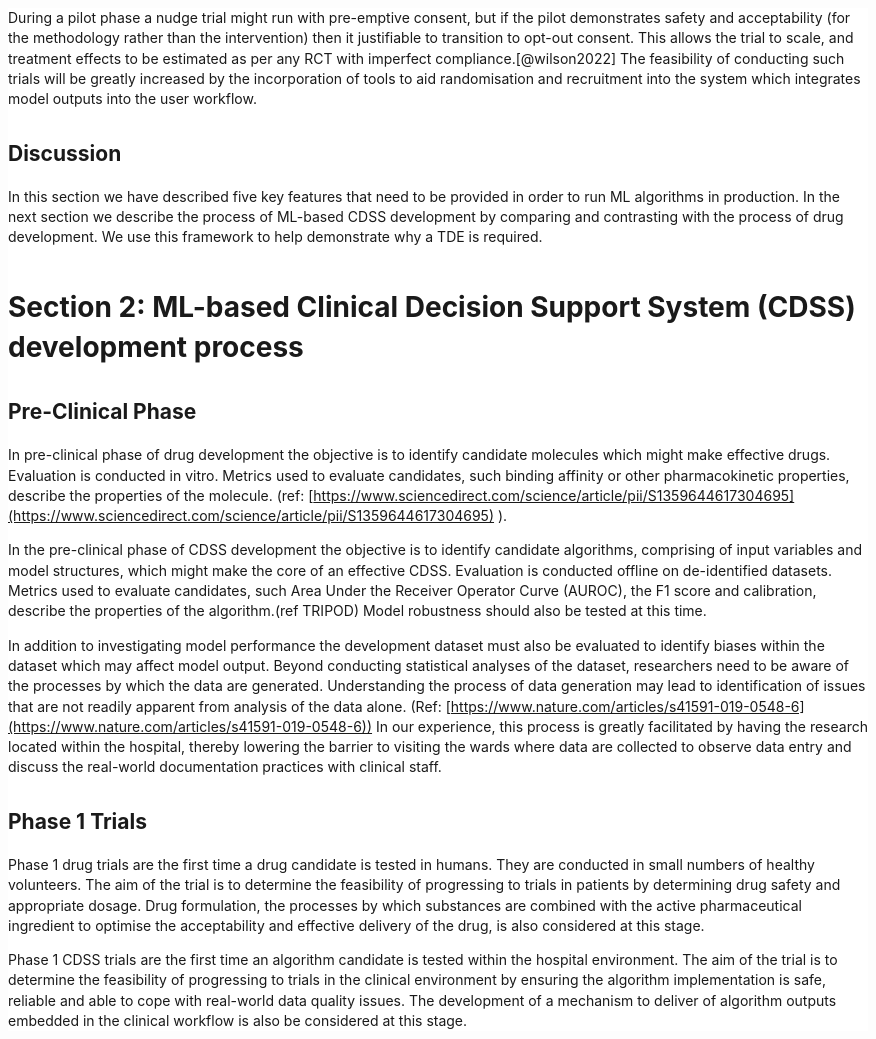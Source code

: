 During a pilot phase a nudge trial might run with pre-emptive consent, but if the pilot demonstrates safety and acceptability (for the methodology rather than the intervention) then it justifiable to transition to opt-out consent. This allows the trial to scale, and treatment effects to be estimated as per any RCT with imperfect compliance.[@wilson2022] The feasibility of conducting such trials will be greatly increased by the incorporation of tools to aid randomisation and recruitment into the system which integrates model outputs into the user workflow.

## Discussion

In this section we have described five key features that need to be provided in order to run ML algorithms in production. In the next section we describe the process of ML-based CDSS development by comparing and contrasting with the process of drug development. We use this framework to help demonstrate why a TDE is required.

# Section 2: ML-based Clinical Decision Support System (CDSS) development process

## Pre-Clinical Phase

In pre-clinical phase of drug development the objective is to identify candidate molecules which might make effective drugs. Evaluation is conducted in vitro. Metrics used to evaluate candidates, such binding affinity or other pharmacokinetic properties, describe the properties of the molecule. (ref: [https://www.sciencedirect.com/science/article/pii/S1359644617304695](https://www.sciencedirect.com/science/article/pii/S1359644617304695) ).

In the pre-clinical phase of CDSS development the objective is to identify candidate algorithms, comprising of input variables and model structures, which might make the core of an effective CDSS. Evaluation is conducted offline on de-identified datasets. Metrics used to evaluate candidates, such Area Under the Receiver Operator Curve (AUROC), the F1 score and calibration, describe the properties of the algorithm.(ref TRIPOD) Model robustness should also be tested at this time.

In addition to investigating model performance the development dataset must also be evaluated to identify biases within the dataset which may affect model output. Beyond conducting statistical analyses of the dataset, researchers need to be aware of the processes by which the data are generated. Understanding the process of data generation may lead to identification of issues that are not readily apparent from analysis of the data alone. (Ref: [https://www.nature.com/articles/s41591-019-0548-6](https://www.nature.com/articles/s41591-019-0548-6)) In our experience, this process is greatly facilitated by having the research located within the hospital, thereby lowering the barrier to visiting the wards where data are collected to observe data entry and discuss the real-world documentation practices with clinical staff.

## Phase 1 Trials

Phase 1 drug trials are the first time a drug candidate is tested in humans. They are conducted in small numbers of healthy volunteers. The aim of the trial is to determine the feasibility of progressing to trials in patients by determining drug safety and appropriate dosage. Drug formulation, the processes by which substances are combined with the active pharmaceutical ingredient to optimise the acceptability and effective delivery of the drug, is also considered at this stage.

Phase 1 CDSS trials are the first time an algorithm candidate is tested within the hospital environment. The aim of the trial is to determine the feasibility of progressing to trials in the clinical environment by ensuring the algorithm implementation is safe, reliable and able to cope with real-world data quality issues. The development of a mechanism to deliver of algorithm outputs embedded in the clinical workflow is also be considered at this stage.
